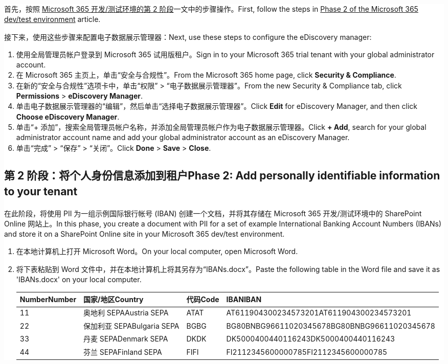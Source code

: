 <span data-ttu-id="8c9c5-107">首先，按照 [Microsoft 365 开发/测试环境的第 2 阶段](/Office365/Enterprise/office-365-dev-test-environment#phase-2-create-an-office-365-trial-subscription)一文中的步骤操作。</span><span class="sxs-lookup"><span data-stu-id="8c9c5-107">First, follow the steps in [Phase 2 of the Microsoft 365 dev/test environment](/Office365/Enterprise/office-365-dev-test-environment#phase-2-create-an-office-365-trial-subscription) article.</span></span>

<span data-ttu-id="8c9c5-108">接下来，使用这些步骤来配置电子数据展示管理器：</span><span class="sxs-lookup"><span data-stu-id="8c9c5-108">Next, use these steps to configure the eDiscovery manager:</span></span>

1. <span data-ttu-id="8c9c5-109">使用全局管理员帐户登录到 Microsoft 365 试用版租户。</span><span class="sxs-lookup"><span data-stu-id="8c9c5-109">Sign in to your Microsoft 365 trial tenant with your global administrator account.</span></span>
2. <span data-ttu-id="8c9c5-110">在 Microsoft 365 主页上，单击“安全与合规性”。</span><span class="sxs-lookup"><span data-stu-id="8c9c5-110">From the Microsoft 365 home page, click **Security & Compliance**.</span></span>
3. <span data-ttu-id="8c9c5-111">在新的“安全与合规性”选项卡中，单击“权限” > “电子数据展示管理器”。</span><span class="sxs-lookup"><span data-stu-id="8c9c5-111">From the new Security & Compliance tab, click **Permissions** > **eDiscovery Manager**.</span></span>
4. <span data-ttu-id="8c9c5-112">单击电子数据展示管理器的“编辑”，然后单击“选择电子数据展示管理器”。</span><span class="sxs-lookup"><span data-stu-id="8c9c5-112">Click **Edit** for eDiscovery Manager, and then click **Choose eDiscovery Manager**.</span></span>
5. <span data-ttu-id="8c9c5-113">单击“+ 添加”，搜索全局管理员帐户名称，并添加全局管理员帐户作为电子数据展示管理器。</span><span class="sxs-lookup"><span data-stu-id="8c9c5-113">Click **+ Add**, search for your global administrator account name and add your global administrator account as an eDiscovery Manager.</span></span>
6. <span data-ttu-id="8c9c5-114">单击“完成” > “保存” > “关闭”。</span><span class="sxs-lookup"><span data-stu-id="8c9c5-114">Click **Done** > **Save** > **Close**.</span></span>

## <a name="phase-2-add-personally-identifiable-information-to-your-tenant"></a><span data-ttu-id="8c9c5-115">第 2 阶段：将个人身份信息添加到租户</span><span class="sxs-lookup"><span data-stu-id="8c9c5-115">Phase 2: Add personally identifiable information to your tenant</span></span>

<span data-ttu-id="8c9c5-116">在此阶段，将使用 PII 为一组示例国际银行帐号 (IBAN) 创建一个文档，并将其存储在 Microsoft 365 开发/测试环境中的 SharePoint Online 网站上。</span><span class="sxs-lookup"><span data-stu-id="8c9c5-116">In this phase, you create a document with PII for a set of example International Banking Account Numbers (IBANs) and store it on a SharePoint Online site in your Microsoft 365 dev/test environment.</span></span>

1. <span data-ttu-id="8c9c5-117">在本地计算机上打开 Microsoft Word。</span><span class="sxs-lookup"><span data-stu-id="8c9c5-117">On your local computer, open Microsoft Word.</span></span>
2. <span data-ttu-id="8c9c5-118">将下表粘贴到 Word 文件中，并在本地计算机上将其另存为“IBANs.docx”。</span><span class="sxs-lookup"><span data-stu-id="8c9c5-118">Paste the following table in the Word file and save it as 'IBANs.docx' on your local computer.</span></span>

   |<span data-ttu-id="8c9c5-119">Number</span><span class="sxs-lookup"><span data-stu-id="8c9c5-119">Number</span></span>|<span data-ttu-id="8c9c5-120">国家/地区</span><span class="sxs-lookup"><span data-stu-id="8c9c5-120">Country</span></span>|<span data-ttu-id="8c9c5-121">代码</span><span class="sxs-lookup"><span data-stu-id="8c9c5-121">Code</span></span>|<span data-ttu-id="8c9c5-122">IBAN</span><span class="sxs-lookup"><span data-stu-id="8c9c5-122">IBAN</span></span>|
   |---|---|---|---|
   |<span data-ttu-id="8c9c5-123">1</span><span class="sxs-lookup"><span data-stu-id="8c9c5-123">1</span></span>|<span data-ttu-id="8c9c5-124">奥地利 SEPA</span><span class="sxs-lookup"><span data-stu-id="8c9c5-124">Austria SEPA</span></span>|<span data-ttu-id="8c9c5-125">AT</span><span class="sxs-lookup"><span data-stu-id="8c9c5-125">AT</span></span>|<span data-ttu-id="8c9c5-126">AT611904300234573201</span><span class="sxs-lookup"><span data-stu-id="8c9c5-126">AT611904300234573201</span></span>|
   |<span data-ttu-id="8c9c5-127">2</span><span class="sxs-lookup"><span data-stu-id="8c9c5-127">2</span></span>|<span data-ttu-id="8c9c5-128">保加利亚 SEPA</span><span class="sxs-lookup"><span data-stu-id="8c9c5-128">Bulgaria SEPA</span></span>|<span data-ttu-id="8c9c5-129">BG</span><span class="sxs-lookup"><span data-stu-id="8c9c5-129">BG</span></span>|<span data-ttu-id="8c9c5-130">BG80BNBG96611020345678</span><span class="sxs-lookup"><span data-stu-id="8c9c5-130">BG80BNBG96611020345678</span></span>|
   |<span data-ttu-id="8c9c5-131">3</span><span class="sxs-lookup"><span data-stu-id="8c9c5-131">3</span></span>|<span data-ttu-id="8c9c5-132">丹麦 SEPA</span><span class="sxs-lookup"><span data-stu-id="8c9c5-132">Denmark SEPA</span></span>|<span data-ttu-id="8c9c5-133">DK</span><span class="sxs-lookup"><span data-stu-id="8c9c5-133">DK</span></span>|<span data-ttu-id="8c9c5-134">DK5000400440116243</span><span class="sxs-lookup"><span data-stu-id="8c9c5-134">DK5000400440116243</span></span>|
   |<span data-ttu-id="8c9c5-135">4</span><span class="sxs-lookup"><span data-stu-id="8c9c5-135">4</span></span>|<span data-ttu-id="8c9c5-136">芬兰 SEPA</span><span class="sxs-lookup"><span data-stu-id="8c9c5-136">Finland SEPA</span></span>|<span data-ttu-id="8c9c5-137">FI</span><span class="sxs-lookup"><span data-stu-id="8c9c5-137">FI</span></span>|<span data-ttu-id="8c9c5-138">FI2112345600000785</span><span class="sxs-lookup"><span data-stu-id="8c9c5-138">FI2112345600000785</span></span>|